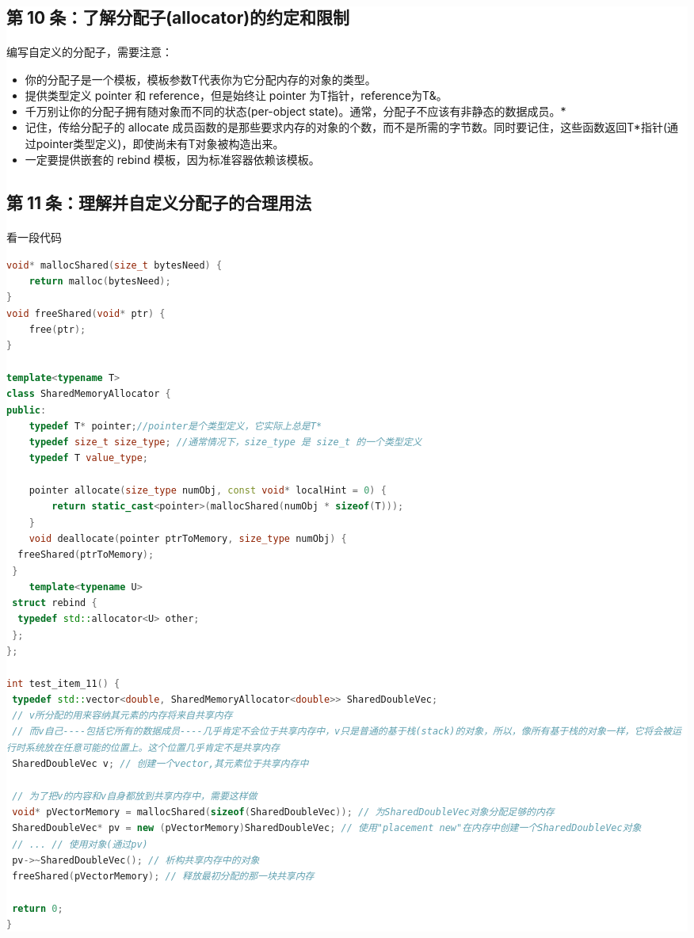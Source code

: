 ## **第 10 条：了解分配子(allocator)的约定和限制**

编写自定义的分配子，需要注意：

- 你的分配子是一个模板，模板参数T代表你为它分配内存的对象的类型。
- 提供类型定义 pointer 和 reference，但是始终让 pointer 为T指针，reference为T&。
- 千万别让你的分配子拥有随对象而不同的状态(per-object state)。通常，分配子不应该有非静态的数据成员。*
- 记住，传给分配子的 allocate 成员函数的是那些要求内存的对象的个数，而不是所需的字节数。同时要记住，这些函数返回T*指针(通过pointer类型定义)，即使尚未有T对象被构造出来。
- 一定要提供嵌套的 rebind 模板，因为标准容器依赖该模板。

## **第 11 条：理解并自定义分配子的合理用法**

看一段代码

```cpp
void* mallocShared(size_t bytesNeed) {
    return malloc(bytesNeed);
}
void freeShared(void* ptr) {
    free(ptr);
}

template<typename T>
class SharedMemoryAllocator {
public:
    typedef T* pointer;//pointer是个类型定义，它实际上总是T*
    typedef size_t size_type; //通常情况下，size_type 是 size_t 的一个类型定义
    typedef T value_type;

    pointer allocate(size_type numObj, const void* localHint = 0) {
        return static_cast<pointer>(mallocShared(numObj * sizeof(T)));
    }
    void deallocate(pointer ptrToMemory, size_type numObj) {
  freeShared(ptrToMemory);
 }
    template<typename U>
 struct rebind {
  typedef std::allocator<U> other;
 };
};

int test_item_11() {
 typedef std::vector<double, SharedMemoryAllocator<double>> SharedDoubleVec;
 // v所分配的用来容纳其元素的内存将来自共享内存
 // 而v自己----包括它所有的数据成员----几乎肯定不会位于共享内存中，v只是普通的基于栈(stack)的对象，所以，像所有基于栈的对象一样，它将会被运行时系统放在任意可能的位置上。这个位置几乎肯定不是共享内存
 SharedDoubleVec v; // 创建一个vector,其元素位于共享内存中
 
 // 为了把v的内容和v自身都放到共享内存中，需要这样做
 void* pVectorMemory = mallocShared(sizeof(SharedDoubleVec)); // 为SharedDoubleVec对象分配足够的内存
 SharedDoubleVec* pv = new (pVectorMemory)SharedDoubleVec; // 使用"placement new"在内存中创建一个SharedDoubleVec对象
 // ... // 使用对象(通过pv)
 pv->~SharedDoubleVec(); // 析构共享内存中的对象
 freeShared(pVectorMemory); // 释放最初分配的那一块共享内存
 
 return 0;
}
```
